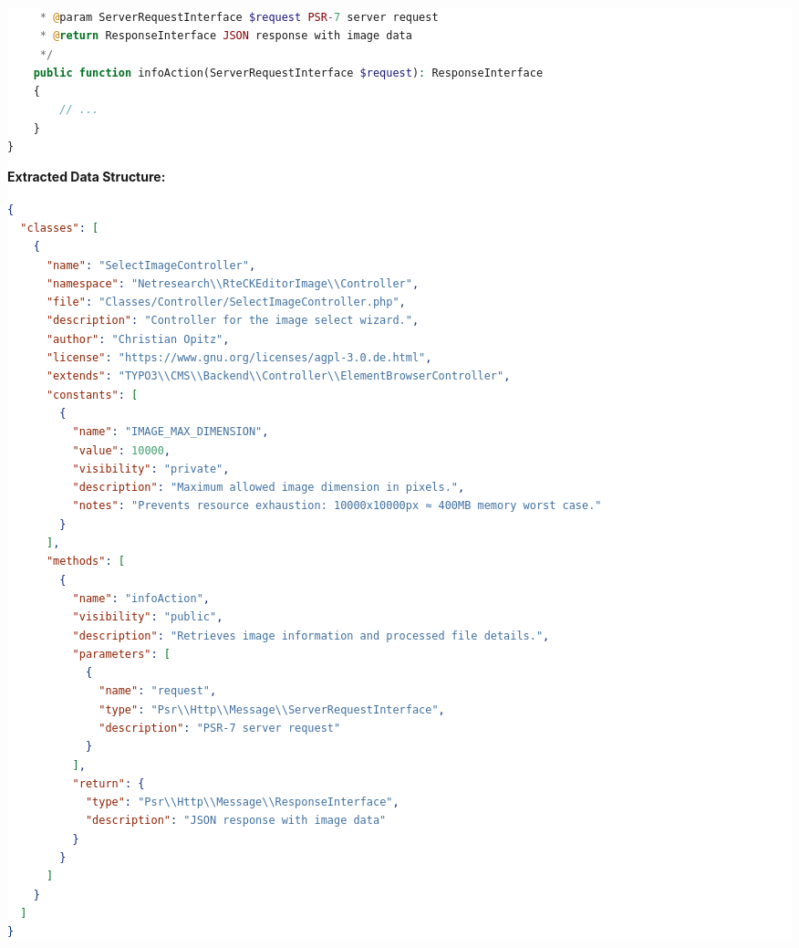 ```php
     * @param ServerRequestInterface $request PSR-7 server request
     * @return ResponseInterface JSON response with image data
     */
    public function infoAction(ServerRequestInterface $request): ResponseInterface
    {
        // ...
    }
}
```

**Extracted Data Structure:**

```json
{
  "classes": [
    {
      "name": "SelectImageController",
      "namespace": "Netresearch\\RteCKEditorImage\\Controller",
      "file": "Classes/Controller/SelectImageController.php",
      "description": "Controller for the image select wizard.",
      "author": "Christian Opitz",
      "license": "https://www.gnu.org/licenses/agpl-3.0.de.html",
      "extends": "TYPO3\\CMS\\Backend\\Controller\\ElementBrowserController",
      "constants": [
        {
          "name": "IMAGE_MAX_DIMENSION",
          "value": 10000,
          "visibility": "private",
          "description": "Maximum allowed image dimension in pixels.",
          "notes": "Prevents resource exhaustion: 10000x10000px ≈ 400MB memory worst case."
        }
      ],
      "methods": [
        {
          "name": "infoAction",
          "visibility": "public",
          "description": "Retrieves image information and processed file details.",
          "parameters": [
            {
              "name": "request",
              "type": "Psr\\Http\\Message\\ServerRequestInterface",
              "description": "PSR-7 server request"
            }
          ],
          "return": {
            "type": "Psr\\Http\\Message\\ResponseInterface",
            "description": "JSON response with image data"
          }
        }
      ]
    }
  ]
}
```
